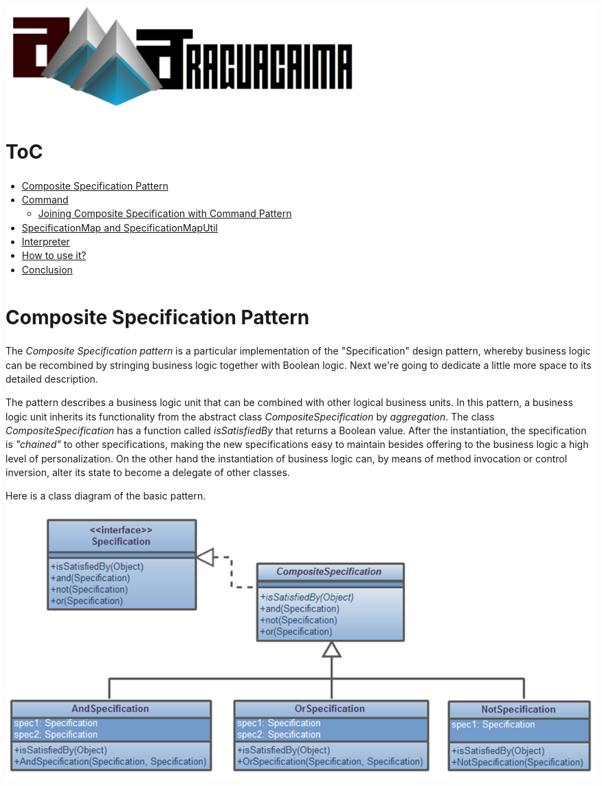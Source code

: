 ![amma logo](/docs/resources/amma-logo-full-2.png "AmMa Logo")

ToC
===

  * [Composite Specification Pattern](#composite-specification-pattern)
  * [Command](#command)
    * [Joining Composite Specification with Command Pattern](#joining-composite-specification-with-command-pattern)
  * [SpecificationMap and SpecificationMapUtil](#specificationmap-and-specificationmaputil)
  * [Interpreter](#interpreter)
  * [How to use it?](#how-to-use-it)
  * [Conclusion](#conclusion)


Composite Specification Pattern
===

The *Composite Specification pattern* is a particular implementation of the "Specification" design pattern, whereby business logic can be recombined by stringing business logic together with Boolean logic. Next we're going to dedicate a little more space to its detailed description.

The pattern describes a business logic unit that can be combined with other logical business units. In this pattern, a business logic unit inherits its functionality from the abstract class *CompositeSpecification* by _aggregation_. The class *CompositeSpecification* has a function called *_isSatisfiedBy_* that returns a Boolean value. After the instantiation, the specification is _"chained"_ to other specifications, making the new specifications easy to maintain besides offering to the business logic a high level of personalization. On the other hand the instantiation of business logic can, by means of method invocation or control inversion, alter its state to become a delegate of other classes.

Here is a class diagram of the basic pattern.

![basic-specification-class-diagram](/docs/resources/basic-specification-class-diagram.png "Basic Specification class diagram")
